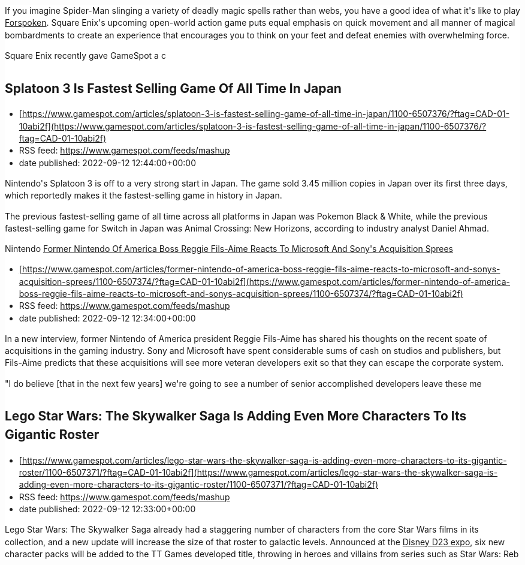 <p dir="ltr">If you imagine Spider-Man slinging a variety of deadly magic spells rather than webs, you have a good idea of what it's like to play <a href="https://www.gamespot.com/games/forspoken/">Forspoken</a>. Square Enix's upcoming open-world action game puts equal emphasis on quick movement and all manner of magical bombardments to create an experience that encourages you to think on your feet and defeat enemies with overwhelming force.</p><p dir="ltr">Square Enix recently gave GameSpot a c

## Splatoon 3 Is Fastest Selling Game Of All Time In Japan
 - [https://www.gamespot.com/articles/splatoon-3-is-fastest-selling-game-of-all-time-in-japan/1100-6507376/?ftag=CAD-01-10abi2f](https://www.gamespot.com/articles/splatoon-3-is-fastest-selling-game-of-all-time-in-japan/1100-6507376/?ftag=CAD-01-10abi2f)
 - RSS feed: https://www.gamespot.com/feeds/mashup
 - date published: 2022-09-12 12:44:00+00:00

<p>Nintendo's Splatoon 3 is off to a very strong start in Japan. The game sold 3.45 million copies in Japan over its first three days, which reportedly makes it the fastest-selling game in history in Japan.</p><p>The previous fastest-selling game of all time across all platforms in Japan was Pokemon Black &amp; White, while the previous fastest-selling game for Switch in Japan was Animal Crossing: New Horizons, according to industry analyst Daniel Ahmad.</p><p>Nintendo <a href="https://www.ninte

## Former Nintendo Of America Boss Reggie Fils-Aime Reacts To Microsoft And Sony's Acquisition Sprees
 - [https://www.gamespot.com/articles/former-nintendo-of-america-boss-reggie-fils-aime-reacts-to-microsoft-and-sonys-acquisition-sprees/1100-6507374/?ftag=CAD-01-10abi2f](https://www.gamespot.com/articles/former-nintendo-of-america-boss-reggie-fils-aime-reacts-to-microsoft-and-sonys-acquisition-sprees/1100-6507374/?ftag=CAD-01-10abi2f)
 - RSS feed: https://www.gamespot.com/feeds/mashup
 - date published: 2022-09-12 12:34:00+00:00

<p>In a new interview, former Nintendo of America president Reggie Fils-Aime has shared his thoughts on the recent spate of acquisitions in the gaming industry. Sony and Microsoft have spent considerable sums of cash on studios and publishers, but Fils-Aime predicts that these acquisitions will see more veteran developers exit so that they can escape the corporate system.</p><p>"I do believe [that in the next few years] we're going to see a number of senior accomplished developers leave these me

## Lego Star Wars: The Skywalker Saga Is Adding Even More Characters To Its Gigantic Roster
 - [https://www.gamespot.com/articles/lego-star-wars-the-skywalker-saga-is-adding-even-more-characters-to-its-gigantic-roster/1100-6507371/?ftag=CAD-01-10abi2f](https://www.gamespot.com/articles/lego-star-wars-the-skywalker-saga-is-adding-even-more-characters-to-its-gigantic-roster/1100-6507371/?ftag=CAD-01-10abi2f)
 - RSS feed: https://www.gamespot.com/feeds/mashup
 - date published: 2022-09-12 12:33:00+00:00

<p>Lego Star Wars: The Skywalker Saga already had a staggering number of characters from the core Star Wars films in its collection, and a new update will increase the size of that roster to galactic levels. Announced at the <a href="https://www.gamespot.com/articles/biggest-d23-disney-and-marvel-games-showcase-announcements/1100-6506488/">Disney D23 expo</a>, six new character packs will be added to the TT Games developed title, throwing in heroes and villains from series such as Star Wars: Reb
